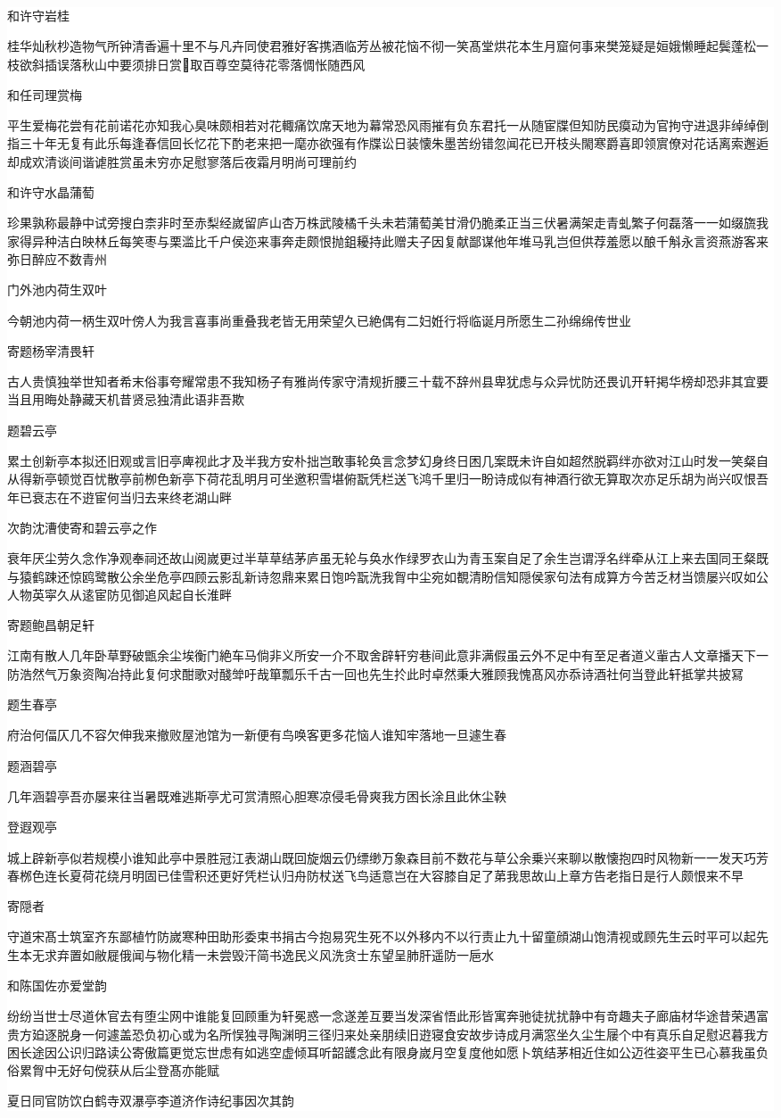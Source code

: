 和许守岩桂  

桂华灿秋杪造物气所钟清香遍十里不与凡卉同使君雅好客携酒临芳丛被花恼不彻一笑髙堂烘花本生月窟何事来樊笼疑是姮娥懒睡起鬓蓬松一枝欲斜插误落秋山中要须排日赏取百尊空莫待花零落惆怅随西风  

和任司理赏梅  

平生爱梅花尝有花前诺花亦知我心臭味颇相若对花輙痛饮席天地为幕常恐风雨摧有负东君托一从随宦牒但知防民瘼动为官拘守进退非绰绰倒指三十年无复有此乐每逢春信回长忆花下酌老来把一麾亦欲强有作牒讼日装懐朱墨苦纷错忽闻花已开枝头閙寒爵喜即领賔僚对花话离索邂逅却成欢清谈间谐谑胜赏虽未穷亦足慰寥落后夜霜月明尚可理前约  

和许守水晶蒲萄  

珍果孰称最静中试旁搜白柰非时至赤梨经嵗留庐山杏万株武陵橘千头未若蒲萄美甘滑仍脆柔正当三伏暑满架走青虬繁子何磊落一一如缀旒我家得异种洁白映林丘每笑枣与栗滥比千户侯迩来事奔走颇恨抛鉏耰持此赠夫子因复献鄙谋他年堆马乳岂但供荐羞愿以酿千斛永言资燕游客来弥日醉应不数青州  

门外池内荷生双叶  

今朝池内荷一柄生双叶傍人为我言喜事尚重叠我老皆无用荣望久已絶偶有二妇姙行将临诞月所愿生二孙绵绵传世业  

寄题杨宰清畏轩  

古人贵慎独举世知者希末俗事夸耀常患不我知杨子有雅尚传家守清规折腰三十载不辞州县卑犹虑与众异忧防还畏讥开轩掲华榜却恐非其宜要当且用晦处静藏天机昔贤忌独清此语非吾欺  

题碧云亭  

累土创新亭本拟还旧观或言旧亭庳视此才及半我方安朴拙岂敢事轮奂言念梦幻身终日困几案既未许自如超然脱羁绊亦欲对江山时发一笑粲自从得新亭顿觉百忧散亭前栁色新亭下荷花乱明月可坐邀积雪堪俯翫凭栏送飞鸿千里归一盼诗成似有神酒行欲无算取次亦足乐胡为尚兴叹恨吾年已衰志在不逰宦何当归去来终老湖山畔  

次韵沈漕使寄和碧云亭之作  

衰年厌尘劳久念作净观奉祠还故山阅嵗更过半草草结茅庐虽无轮与奂水作绿罗衣山为青玉案自足了余生岂谓浮名绊牵从江上来去国同王粲既与猿鹤踈还惊鸥鹭散公余坐危亭四顾云影乱新诗忽鼎来累日饱吟翫洗我胷中尘宛如覩清盼信知隠侯家句法有成算方今苦乏材当馈屡兴叹如公人物英寜久从逺宦防见御追风起自长淮畔  

寄题鲍昌朝足轩  

江南有散人几年卧草野破甑余尘埃衡门絶车马倘非义所安一介不取舍辟轩穷巷间此意非满假虽云外不足中有至足者道义軰古人文章播天下一防浩然气万象资陶冶持此复何求酣歌对醆斚吁哉箪瓢乐千古一回也先生扵此时卓然秉大雅顾我愧髙风亦忝诗酒社何当登此轩抵掌共披冩  

题生春亭  

府治何偪仄几不容欠伸我来撤败屋池馆为一新便有鸟唤客更多花恼人谁知牢落地一旦遽生春  

题涵碧亭  

几年涵碧亭吾亦屡来往当暑既难逃斯亭尤可赏清照心胆寒凉侵毛骨爽我方困长涂且此休尘鞅  

登遐观亭  

城上辟新亭似若规模小谁知此亭中景胜冠江表湖山既回旋烟云仍缥缈万象森目前不数花与草公余乗兴来聊以散懐抱四时风物新一一发天巧芳春桞色连长夏荷花绕月明固已佳雪积还更好凭栏认归舟防杖送飞鸟适意岂在大容膝自足了苐我思故山上章方告老指日是行人颇恨来不早  

寄隠者  

守道宋髙士筑室齐东鄙植竹防嵗寒种田助形委束书捐古今抱易究生死不以外移内不以行责止九十留童顔湖山饱清视或顾先生云时平可以起先生本无求弃置如敝屣俄闻与物化精一未尝毁汗简书逸民义风洗贪士东望呈肺肝遥防一巵水  

和陈国佐亦爱堂韵  

纷纷当世士尽道休官去有堕尘网中谁能复回顾重为轩冕惑一念遂差互要当发深省悟此形皆寓奔驰徒扰扰静中有竒趣夫子廊庙材华途昔荣遇富贵方廹逐脱身一何遽盖恐负初心或为名所悮独寻陶渊明三径归来处亲朋续旧逰寝食安故步诗成月满窓坐久尘生屦个中有真乐自足慰迟暮我方困长途因公识归路读公寄傲篇更觉忘世虑有如逃空虚倾耳听韶頀念此有限身嵗月空复度他如愿卜筑结茅相近住如公迈徃姿平生已心慕我虽负俗累胷中无好句傥获从后尘登髙亦能赋  

夏日同官防饮白鹤寺双瀑亭李道济作诗纪事因次其韵  
